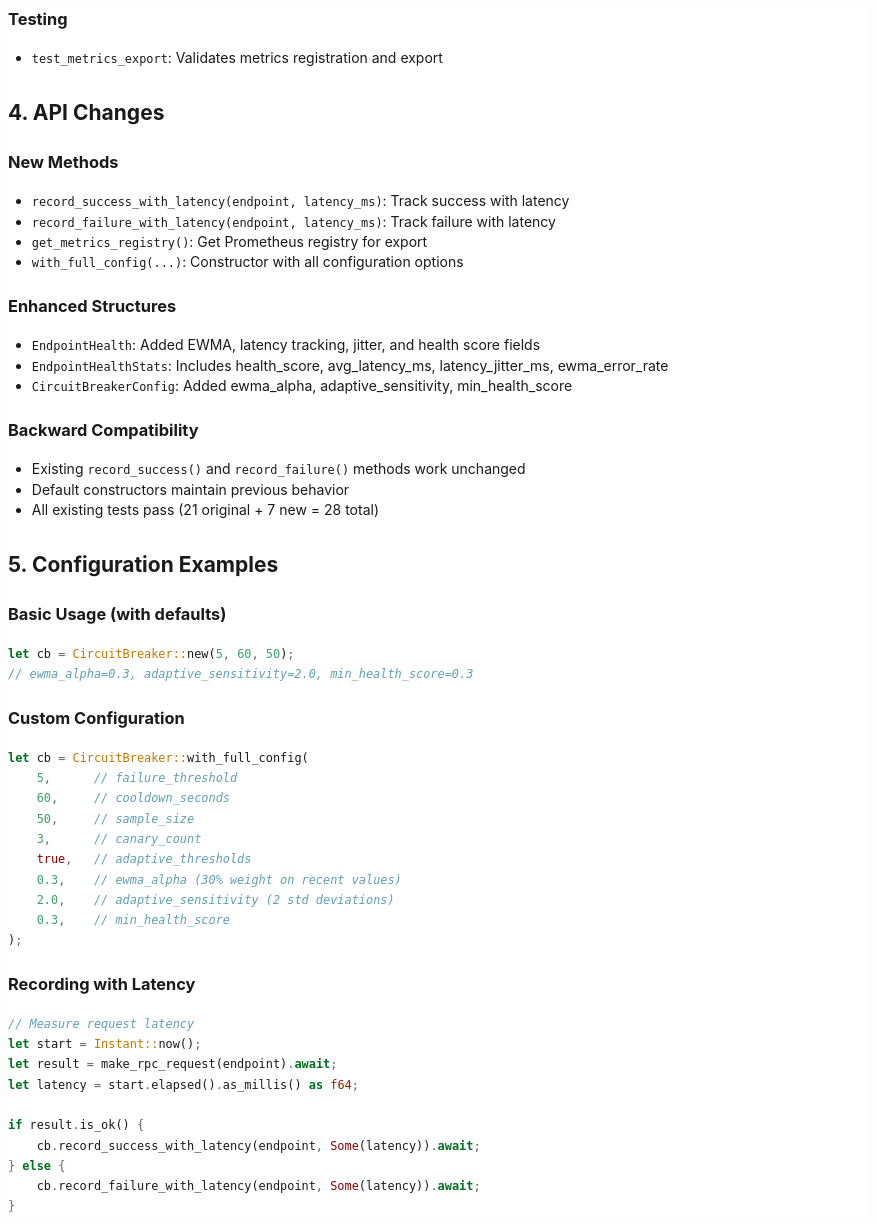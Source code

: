 ### Testing
- `test_metrics_export`: Validates metrics registration and export

## 4. API Changes

### New Methods
- `record_success_with_latency(endpoint, latency_ms)`: Track success with latency
- `record_failure_with_latency(endpoint, latency_ms)`: Track failure with latency
- `get_metrics_registry()`: Get Prometheus registry for export
- `with_full_config(...)`: Constructor with all configuration options

### Enhanced Structures
- `EndpointHealth`: Added EWMA, latency tracking, jitter, and health score fields
- `EndpointHealthStats`: Includes health_score, avg_latency_ms, latency_jitter_ms, ewma_error_rate
- `CircuitBreakerConfig`: Added ewma_alpha, adaptive_sensitivity, min_health_score

### Backward Compatibility
- Existing `record_success()` and `record_failure()` methods work unchanged
- Default constructors maintain previous behavior
- All existing tests pass (21 original + 7 new = 28 total)

## 5. Configuration Examples

### Basic Usage (with defaults)
```rust
let cb = CircuitBreaker::new(5, 60, 50);
// ewma_alpha=0.3, adaptive_sensitivity=2.0, min_health_score=0.3
```

### Custom Configuration
```rust
let cb = CircuitBreaker::with_full_config(
    5,      // failure_threshold
    60,     // cooldown_seconds
    50,     // sample_size
    3,      // canary_count
    true,   // adaptive_thresholds
    0.3,    // ewma_alpha (30% weight on recent values)
    2.0,    // adaptive_sensitivity (2 std deviations)
    0.3,    // min_health_score
);
```

### Recording with Latency
```rust
// Measure request latency
let start = Instant::now();
let result = make_rpc_request(endpoint).await;
let latency = start.elapsed().as_millis() as f64;

if result.is_ok() {
    cb.record_success_with_latency(endpoint, Some(latency)).await;
} else {
    cb.record_failure_with_latency(endpoint, Some(latency)).await;
}
```
